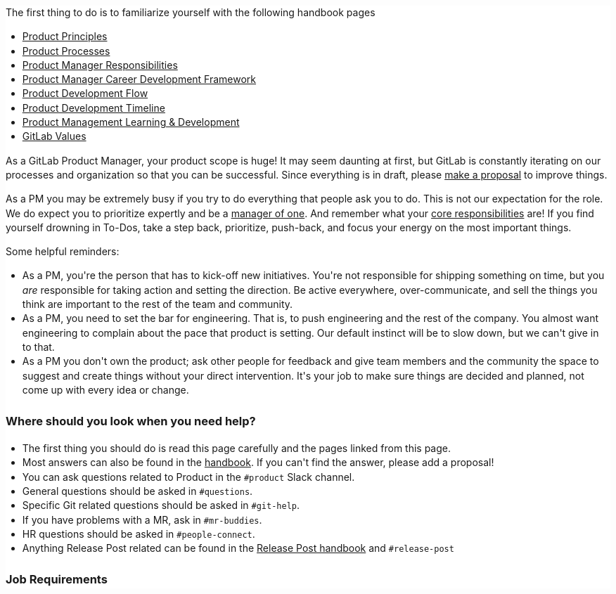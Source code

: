 The first thing to do is to familiarize yourself with the following handbook pages

* [Product Principles](/handbook/product/product-principles/)
* [Product Processes](/handbook/product/product-processes/)
* [Product Manager Responsibilities](/handbook/product/product-manager-responsibilities/)
* [Product Manager Career Development Framework](/handbook/product/product-manager-role/product-CDF-competencies/)
* [Product Development Flow](/handbook/product-development-flow/)
* [Product Development Timeline](https://about.gitlab.com/handbook/engineering/workflow/#product-development-timeline)
* [Product Management Learning & Development](/handbook/product/product-manager-role/learning-and-development/)
* [GitLab Values](/handbook/values/)

As a GitLab Product Manager, your product scope is huge! It may seem daunting at first, but GitLab is constantly iterating on our processes and organization so that you can be successful. Since everything is in draft, please [make a proposal](/handbook/values/#make-a-proposal) to improve things.

As a PM you may be extremely busy if you try to do everything that people ask you to do. This is not our expectation for the role. 
We do expect you to prioritize expertly and be a [manager of one](/handbook/values/#managers-of-one). And remember what your [core responsibilities](/handbook/product/product-manager-responsibilities/#core-pm-responsibilities) are! If you find yourself drowning in To-Dos, take a step back, prioritize, push-back, and focus your energy on the most important things.

Some helpful reminders:

* As a PM, you're the person that has to kick-off new initiatives. You're not
responsible for shipping something on time, but you _are_ responsible for taking
action and setting the direction. Be active everywhere, over-communicate, and
sell the things you think are important to the rest of the team and community.
* As a PM, you need to set the bar for engineering. That is, to push engineering and
the rest of the company. You almost want engineering to complain about the pace
that product is setting. Our default instinct will be to slow down, but we can't
give in to that.
* As a PM you don't own the product; ask other people for feedback and give
team members and the community the space to suggest and create things without your
direct intervention. It's your job to make sure things are decided and
planned, not come up with every idea or change.

### Where should you look when you need help?

- The first thing you should do is read this page carefully and the pages linked from this page. 
- Most answers can also be found in the [handbook](/handbook/). If you can't find the answer, please add a proposal!
- You can ask questions related to Product in the `#product` Slack channel.
- General questions should be asked in `#questions`.
- Specific Git related questions should be asked in `#git-help`.
- If you have problems with a MR, ask in `#mr-buddies`.
- HR questions should be asked in `#people-connect`.
- Anything Release Post related can be found in the [Release Post handbook](https://about.gitlab.com/handbook/marketing/blog/release-posts/#pm-contributors) and `#release-post`

### Job Requirements
